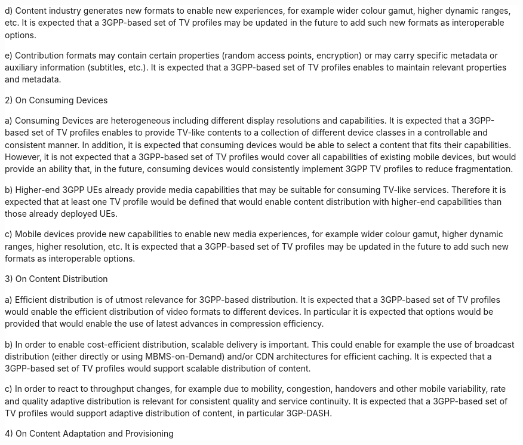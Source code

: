 d\) Content industry generates new formats to enable new experiences,
for example wider colour gamut, higher dynamic ranges, etc. It is
expected that a 3GPP-based set of TV profiles may be updated in the
future to add such new formats as interoperable options.

e\) Contribution formats may contain certain properties (random access
points, encryption) or may carry specific metadata or auxiliary
information (subtitles, etc.). It is expected that a 3GPP-based set of
TV profiles enables to maintain relevant properties and metadata.

2\) On Consuming Devices

a\) Consuming Devices are heterogeneous including different display
resolutions and capabilities. It is expected that a 3GPP-based set of TV
profiles enables to provide TV-like contents to a collection of
different device classes in a controllable and consistent manner. In
addition, it is expected that consuming devices would be able to select
a content that fits their capabilities. However, it is not expected that
a 3GPP-based set of TV profiles would cover all capabilities of existing
mobile devices, but would provide an ability that, in the future,
consuming devices would consistently implement 3GPP TV profiles to
reduce fragmentation.

b\) Higher-end 3GPP UEs already provide media capabilities that may be
suitable for consuming TV-like services. Therefore it is expected that
at least one TV profile would be defined that would enable content
distribution with higher-end capabilities than those already deployed
UEs.

c\) Mobile devices provide new capabilities to enable new media
experiences, for example wider colour gamut, higher dynamic ranges,
higher resolution, etc. It is expected that a 3GPP-based set of TV
profiles may be updated in the future to add such new formats as
interoperable options.

3\) On Content Distribution

a\) Efficient distribution is of utmost relevance for 3GPP-based
distribution. It is expected that a 3GPP-based set of TV profiles would
enable the efficient distribution of video formats to different devices.
In particular it is expected that options would be provided that would
enable the use of latest advances in compression efficiency.

b\) In order to enable cost-efficient distribution, scalable delivery is
important. This could enable for example the use of broadcast
distribution (either directly or using MBMS-on-Demand) and/or CDN
architectures for efficient caching. It is expected that a 3GPP-based
set of TV profiles would support scalable distribution of content.

c\) In order to react to throughput changes, for example due to
mobility, congestion, handovers and other mobile variability, rate and
quality adaptive distribution is relevant for consistent quality and
service continuity. It is expected that a 3GPP-based set of TV profiles
would support adaptive distribution of content, in particular 3GP-DASH.

4\) On Content Adaptation and Provisioning
